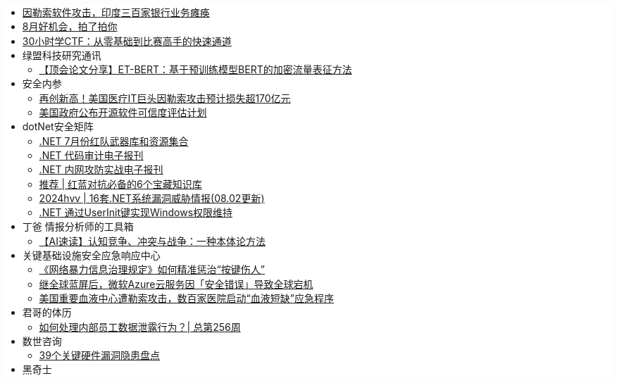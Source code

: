   - [因勒索软件攻击，印度三百家银行业务瘫痪](https://mp.weixin.qq.com/s?__biz=MjM5NTc2MDYxMw==&mid=2458565537&idx=2&sn=634508e20d414306ae3cc94f9e6e80b8&chksm=b18d8b2b86fa023d8057472ab8b059c37555bc2e8eddf3b8e15934760eaa311d034e13f4e66a&scene=58&subscene=0#rd)
  - [8月好机会，拍了拍你](https://mp.weixin.qq.com/s?__biz=MjM5NTc2MDYxMw==&mid=2458565537&idx=3&sn=1459cf304d8f46ad0a921113a922327d&chksm=b18d8b2b86fa023dc4edb3e8f3f85f3c8c1b2d398a764c1d9c351cccde0729f157eff123c43d&scene=58&subscene=0#rd)
  - [30小时学CTF：从零基础到比赛高手的快速通道](https://mp.weixin.qq.com/s?__biz=MjM5NTc2MDYxMw==&mid=2458565537&idx=4&sn=aabc3bae07be80215e470b81d5682844&chksm=b18d8b2b86fa023d74c966fb88517fd1d9018c68c9af741ec4dcf0da1e97119092a33e6e2087&scene=58&subscene=0#rd)
- 绿盟科技研究通讯
  - [【顶会论文分享】ET-BERT：基于预训练模型BERT的加密流量表征方法](https://mp.weixin.qq.com/s?__biz=MzIyODYzNTU2OA==&mid=2247497614&idx=1&sn=9da6f37710ddae613391834258089655&chksm=e84c5151df3bd847fa392d2207eedb7d1b6bb3b2f308b3cbed0f2ff179332afab5c2436d5fca&scene=58&subscene=0#rd)
- 安全内参
  - [再创新高！美国医疗IT巨头因勒索攻击预计损失超170亿元](https://mp.weixin.qq.com/s?__biz=MzI4NDY2MDMwMw==&mid=2247512318&idx=1&sn=1292294d1f5cd252ed8853d3a0ec8990&chksm=ebfaf7dedc8d7ec8240a3afd40daeccd0fb8f37c925f61d44588900154c7682f81a08c6d792f&scene=58&subscene=0#rd)
  - [美国政府公布开源软件可信度评估计划](https://mp.weixin.qq.com/s?__biz=MzI4NDY2MDMwMw==&mid=2247512318&idx=2&sn=49c6f1ce57087402a962ffa14d2e48a5&chksm=ebfaf7dedc8d7ec878d8070acd656c77959fa87133ff76fc3ba51bcfc4a4e7ff437671fcf360&scene=58&subscene=0#rd)
- dotNet安全矩阵
  - [.NET 7月份红队武器库和资源集合](https://mp.weixin.qq.com/s?__biz=MzUyOTc3NTQ5MA==&mid=2247493880&idx=1&sn=0bb4bdbaf1a0ba4bbb303fa7730967d8&chksm=fa594615cd2ecf03e5142f6f14e33ba6b173cefb2431d16fd0a6eaec8c8d0aa7db8b3c0f7192&scene=58&subscene=0#rd)
  - [.NET 代码审计电子报刊](https://mp.weixin.qq.com/s?__biz=MzUyOTc3NTQ5MA==&mid=2247493880&idx=2&sn=b7df7462b113886f8cc48d08cd13c095&chksm=fa594615cd2ecf037615af569772152cf27dd6b924b56849e0ac16b4d74772e713bd17ebc475&scene=58&subscene=0#rd)
  - [.NET 内网攻防实战电子报刊](https://mp.weixin.qq.com/s?__biz=MzUyOTc3NTQ5MA==&mid=2247493880&idx=3&sn=4e0e1505af1d8ea9a462631037471c0e&chksm=fa594615cd2ecf0359016179d25a0210cbb769f74a35539f351d71842e77ee10792f95c62fbb&scene=58&subscene=0#rd)
  - [推荐 | 红蓝对抗必备的6个宝藏知识库](https://mp.weixin.qq.com/s?__biz=MzUyOTc3NTQ5MA==&mid=2247493834&idx=1&sn=84701ce1de4771c0f105ab34c26d2cfc&chksm=fa594627cd2ecf31493da8a9688e03db0180271b416bae2ef484f3af9888fd4a81589d797df0&scene=58&subscene=0#rd)
  - [2024hvv | 16套.NET系统漏洞威胁情报(08.02更新)](https://mp.weixin.qq.com/s?__biz=MzUyOTc3NTQ5MA==&mid=2247493834&idx=2&sn=2413f437c34fdda0e12abc4bd6268539&chksm=fa594627cd2ecf3118dae8b8da77aaec3448e88961d5e8f3cf766e2fcb2e8072902ef0bfcc3e&scene=58&subscene=0#rd)
  - [.NET 通过UserInit键实现Windows权限维持](https://mp.weixin.qq.com/s?__biz=MzUyOTc3NTQ5MA==&mid=2247493834&idx=3&sn=5527651476af71331aa219026094adfd&chksm=fa594627cd2ecf31e629e0ae7e4697de648e09a297afa843291eb1c1723ec01aaeb33796b4cb&scene=58&subscene=0#rd)
- 丁爸 情报分析师的工具箱
  - [【AI速读】认知竞争、冲突与战争：一种本体论方法](https://mp.weixin.qq.com/s?__biz=MzI2MTE0NTE3Mw==&mid=2651145431&idx=1&sn=a60e82327a0b64a6b28db2cf07918670&chksm=f1af33edc6d8bafb537a96f804c893e159ed8a7280a17b48f6b37f786eb21e51a1ea3187fb61&scene=58&subscene=0#rd)
- 关键基础设施安全应急响应中心
  - [《网络暴力信息治理规定》如何精准惩治“按键伤人”](https://mp.weixin.qq.com/s?__biz=MzkyMzAwMDEyNg==&mid=2247545203&idx=1&sn=392944cea07b6d401897c5d77b371017&chksm=c1e9bd22f69e34340aefc0a962844ee4e59abd82421104a9cfe74f6eb72cf67e4d516eef3bf1&scene=58&subscene=0#rd)
  - [继全球蓝屏后，微软Azure云服务因「安全错误」导致全球宕机](https://mp.weixin.qq.com/s?__biz=MzkyMzAwMDEyNg==&mid=2247545203&idx=2&sn=5385441547c37b5433c48f72546ece37&chksm=c1e9bd22f69e343491902e1dc2f74034317e776fe48992a73a8ebdf47960ba29b155a62faf2b&scene=58&subscene=0#rd)
  - [美国重要血液中心遭勒索攻击，数百家医院启动“血液短缺”应急程序](https://mp.weixin.qq.com/s?__biz=MzkyMzAwMDEyNg==&mid=2247545203&idx=3&sn=b8469a6068feeed8c6ef586242298498&chksm=c1e9bd22f69e3434bc0d2a4599c98794025d738b1dc1fbe9737dcffae02adb4763954740cdbc&scene=58&subscene=0#rd)
- 君哥的体历
  - [如何处理内部员工数据泄露行为？| 总第256周](https://mp.weixin.qq.com/s?__biz=MzI2MjQ1NTA4MA==&mid=2247491347&idx=1&sn=dbd12bcea4cef91d34455312a941de17&chksm=ea4bb554dd3c3c426385bddf79bf8f7a380d936b1956519217727665d940fae6052bbb45b9c6&scene=58&subscene=0#rd)
- 数世咨询
  - [39个关键硬件漏洞隐患盘点](https://mp.weixin.qq.com/s?__biz=MzkxNzA3MTgyNg==&mid=2247514495&idx=1&sn=427b5b5245aa90ac084055d9371edeb6&chksm=c144cbc2f63342d40c09f9aa55a920fe16a8b32410c601063bb9692809bf53ce63fb1ff7cd24&scene=58&subscene=0#rd)
- 黑奇士